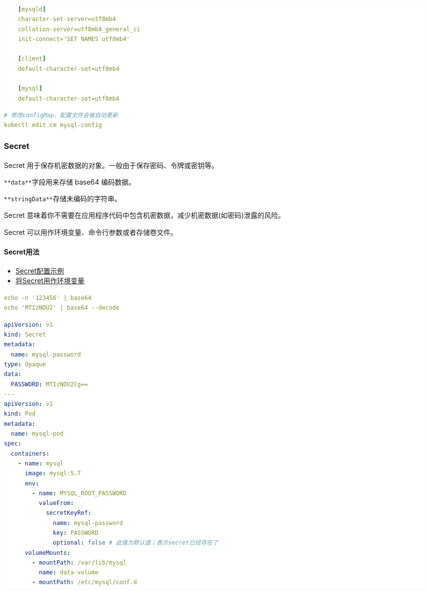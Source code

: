 ```yaml
    [mysqld]
    character-set-server=utf8mb4
    collation-server=utf8mb4_general_ci
    init-connect='SET NAMES utf8mb4'

    [client]
    default-character-set=utf8mb4

    [mysql]
    default-character-set=utf8mb4
```

```yaml
# 修改configMap，配置文件会被自动更新
kubectl edit cm mysql-config
```

### Secret

Secret 用于保存机密数据的对象。一般由于保存密码、令牌或密钥等。 

`**data**`字段用来存储 base64 编码数据。

`**stringData**`存储未编码的字符串。

Secret 意味着你不需要在应用程序代码中包含机密数据，减少机密数据(如密码)泄露的风险。

Secret 可以用作环境变量、命令行参数或者存储卷文件。

#### Secret用法

- [Secret配置示例](https://kubernetes.io/zh-cn/docs/concepts/configuration/secret/#use-case)
- [将Secret用作环境变量](https://kubernetes.io/zh-cn/docs/concepts/configuration/secret/#using-secrets-as-environment-variables)

```yaml
echo -n '123456' | base64
echo 'MTIzNDU2' | base64 --decode
```

```yaml
apiVersion: v1
kind: Secret
metadata:
  name: mysql-password
type: Opaque
data:
  PASSWORD: MTIzNDU2Cg==
---
apiVersion: v1
kind: Pod
metadata:
  name: mysql-pod
spec:
  containers:
    - name: mysql
      image: mysql:5.7
      env:
        - name: MYSQL_ROOT_PASSWORD
          valueFrom:
            secretKeyRef:
              name: mysql-password
              key: PASSWORD
              optional: false # 此值为默认值；表示secret已经存在了
      volumeMounts:
        - mountPath: /var/lib/mysql
          name: data-volume
        - mountPath: /etc/mysql/conf.d
```